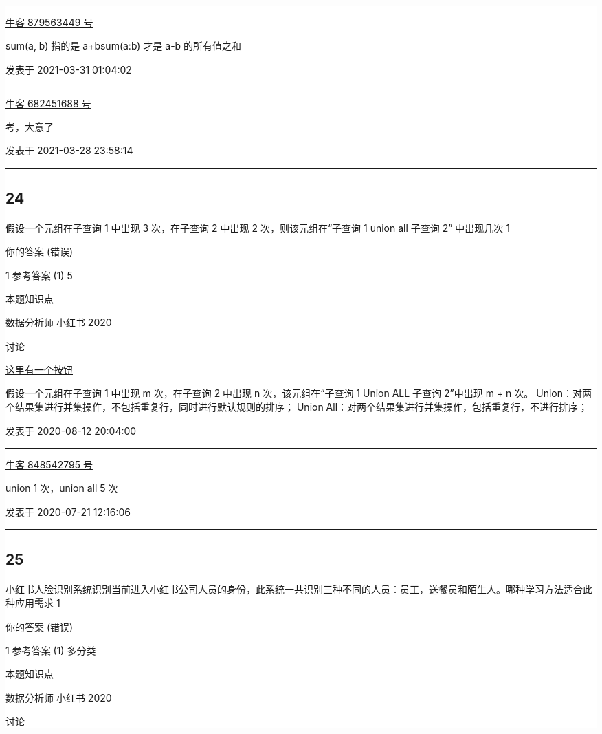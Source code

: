 * * *

[牛客 879563449 号](https://www.nowcoder.com/profile/879563449)

sum(a, b) 指的是 a+bsum(a:b) 才是 a-b 的所有值之和

发表于 2021-03-31 01:04:02

* * *

[牛客 682451688 号](https://www.nowcoder.com/profile/682451688)

考，大意了

发表于 2021-03-28 23:58:14

* * *

## 24

假设一个元组在子查询 1 中出现 3 次，在子查询 2 中出现 2 次，则该元组在“子查询 1 union all 子查询 2” 中出现几次 1

你的答案 (错误)

1 参考答案 (1) 5

本题知识点

数据分析师 小红书 2020

讨论

[这里有一个按钮](https://www.nowcoder.com/profile/279912165)

假设一个元组在子查询 1 中出现 m 次，在子查询 2 中出现 n 次，该元组在“子查询 1 Union ALL 子查询 2”中出现 m + n 次。
Union：对两个结果集进行并集操作，不包括重复行，同时进行默认规则的排序； Union All：对两个结果集进行并集操作，包括重复行，不进行排序；

发表于 2020-08-12 20:04:00

* * *

[牛客 848542795 号](https://www.nowcoder.com/profile/848542795)

union 1 次，union all 5 次

发表于 2020-07-21 12:16:06

* * *

## 25

小红书人脸识别系统识别当前进入小红书公司人员的身份，此系统一共识别三种不同的人员：员工，送餐员和陌生人。哪种学习方法适合此种应用需求 1

你的答案 (错误)

1 参考答案 (1) 多分类

本题知识点

数据分析师 小红书 2020

讨论
